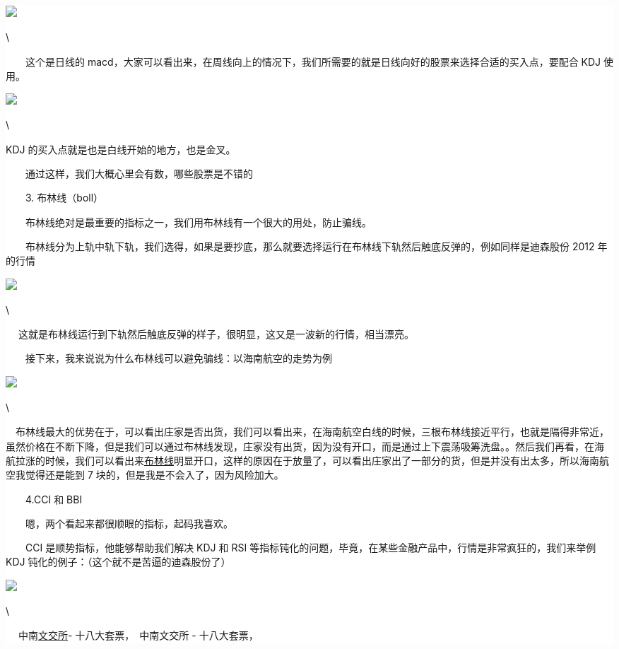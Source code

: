 ![](https://picx.zhimg.com/50/v2-1527e8c83784e58bdcd177c483a2f2e5_720w.jpg?source=2c26e567)

\


　　这个是日线的 macd，大家可以看出来，在周线向上的情况下，我们所需要的就是日线向好的股票来选择合适的买入点，要配合 KDJ 使用。　

![](https://picx.zhimg.com/50/v2-37f971d0bf8d40c10c9e46cb38768d56_720w.jpg?source=2c26e567)

\


KDJ 的买入点就是也是白线开始的地方，也是金叉。

　　通过这样，我们大概心里会有数，哪些股票是不错的

　　3. 布林线（boll）

　　布林线绝对是最重要的指标之一，我们用布林线有一个很大的用处，防止骗线。

　　布林线分为上轨中轨下轨，我们选得，如果是要抄底，那么就要选择运行在布林线下轨然后触底反弹的，例如同样是迪森股份 2012 年的行情

![](https://picx.zhimg.com/50/v2-c8c4dd744c020a7d0165f73c5479330b_720w.jpg?source=2c26e567)

\


　 这就是布林线运行到下轨然后触底反弹的样子，很明显，这又是一波新的行情，相当漂亮。

　　接下来，我来说说为什么布林线可以避免骗线：以海南航空的走势为例

![](https://pica.zhimg.com/50/v2-a542290d072c4783f4bc5a3a5f62de6d_720w.jpg?source=2c26e567)

\


　布林线最大的优势在于，可以看出庄家是否出货，我们可以看出来，在海南航空白线的时候，三根布林线接近平行，也就是隔得非常近，虽然价格在不断下降，但是我们可以通过布林线发现，庄家没有出货，因为没有开口，而是通过上下震荡吸筹洗盘。。然后我们再看，在海航拉涨的时候，我们可以看出来[布林线](https://zhida.zhihu.com/search?content_id=60753585\&content_type=Answer\&match_order=11\&q=%E5%B8%83%E6%9E%97%E7%BA%BF\&zd_token=eyJhbGciOiJIUzI1NiIsInR5cCI6IkpXVCJ9.eyJpc3MiOiJ6aGlkYV9zZXJ2ZXIiLCJleHAiOjE3MjgyMjc2NzgsInEiOiLluIPmnpfnur8iLCJ6aGlkYV9zb3VyY2UiOiJlbnRpdHkiLCJjb250ZW50X2lkIjo2MDc1MzU4NSwiY29udGVudF90eXBlIjoiQW5zd2VyIiwibWF0Y2hfb3JkZXIiOjExLCJ6ZF90b2tlbiI6bnVsbH0.tdQ6czgcmj7G_ROCKOyNXLnTOZFkgU2lA7WXeMnTct4\&zhida_source=entity)明显开口，这样的原因在于放量了，可以看出庄家出了一部分的货，但是并没有出太多，所以海南航空我觉得还是能到 7 块的，但是我是不会入了，因为风险加大。

　　4.CCI 和 BBI

　　嗯，两个看起来都很顺眼的指标，起码我喜欢。

　　CCI 是顺势指标，他能够帮助我们解决 KDJ 和 RSI 等指标钝化的问题，毕竟，在某些金融产品中，行情是非常疯狂的，我们来举例 KDJ 钝化的例子：（这个就不是苦逼的迪森股份了）

![](https://pica.zhimg.com/50/v2-eed5aa8621ecc0938fb7ce963d254289_720w.jpg?source=2c26e567)

\


　 中南[文交所](https://zhida.zhihu.com/search?content_id=60753585\&content_type=Answer\&match_order=1\&q=%E6%96%87%E4%BA%A4%E6%89%80\&zd_token=eyJhbGciOiJIUzI1NiIsInR5cCI6IkpXVCJ9.eyJpc3MiOiJ6aGlkYV9zZXJ2ZXIiLCJleHAiOjE3MjgyMjc2NzgsInEiOiLmlofkuqTmiYAiLCJ6aGlkYV9zb3VyY2UiOiJlbnRpdHkiLCJjb250ZW50X2lkIjo2MDc1MzU4NSwiY29udGVudF90eXBlIjoiQW5zd2VyIiwibWF0Y2hfb3JkZXIiOjEsInpkX3Rva2VuIjpudWxsfQ.eulcvxttASp_j1mOEJW6AgurefxSd_X6p-HCRJp8h_w\&zhida_source=entity)- 十八大套票，　中南文交所 - 十八大套票，
